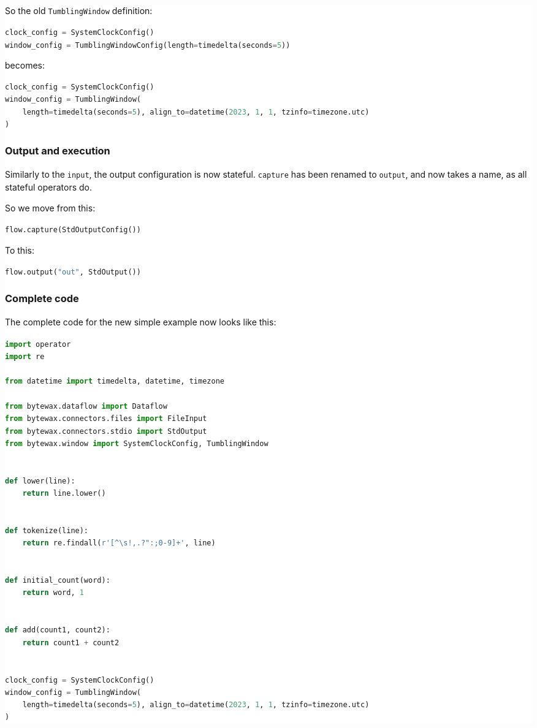
So the old `TumblingWindow` definition:

```python doctest:SKIP
clock_config = SystemClockConfig()
window_config = TumblingWindowConfig(length=timedelta(seconds=5))
```

becomes:

```python doctest:SKIP
clock_config = SystemClockConfig()
window_config = TumblingWindow(
    length=timedelta(seconds=5), align_to=datetime(2023, 1, 1, tzinfo=timezone.utc)
)
```

### Output and execution

Similarly to the `input`, the output configuration is now stateful. `capture` has been renamed to `output`, and now takes a name, as all stateful operators do.

So we move from this:

```python doctest:SKIP
flow.capture(StdOutputConfig())
```

To this:

```python doctest:SKIP
flow.output("out", StdOutput())
```

### Complete code
The complete code for the new simple example now looks like this:

```python doctest:SKIP
import operator
import re

from datetime import timedelta, datetime, timezone

from bytewax.dataflow import Dataflow
from bytewax.connectors.files import FileInput
from bytewax.connectors.stdio import StdOutput
from bytewax.window import SystemClockConfig, TumblingWindow


def lower(line):
    return line.lower()


def tokenize(line):
    return re.findall(r'[^\s!,.?":;0-9]+', line)


def initial_count(word):
    return word, 1


def add(count1, count2):
    return count1 + count2


clock_config = SystemClockConfig()
window_config = TumblingWindow(
    length=timedelta(seconds=5), align_to=datetime(2023, 1, 1, tzinfo=timezone.utc)
)
```
